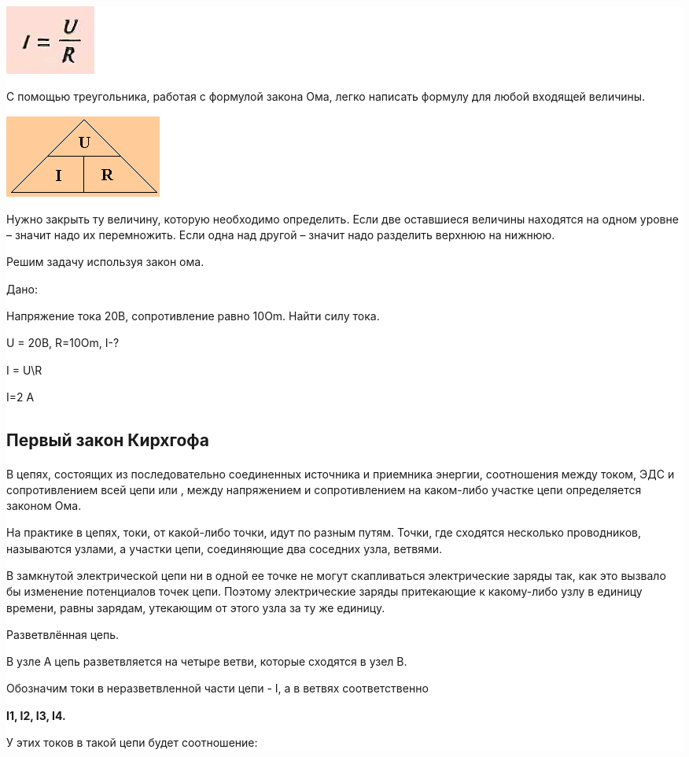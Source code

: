 ![current](../assets/2_2.png)

С помощью треугольника, работая с формулой закона Ома,
легко написать формулу для любой входящей величины.

![current](../assets/2_3.png)

Нужно закрыть ту величину, которую необходимо определить.
Если две оставшиеся величины находятся на одном уровне – значит надо их перемножить.
Если одна над другой – значит надо разделить верхнюю на нижнюю.

Решим задачу используя закон ома.

Дано:

Напряжение тока 20B, сопротивление равно 10Om. Найти силу тока.

U = 20B, R=10Om, I-?

I = U\R

I=2 A

Первый закон Кирхгофа
---------------------

В цепях, состоящих из последовательно соединенных источника и приемника энергии, соотношения между током, ЭДС и сопротивлением всей цепи или , между напряжением и сопротивлением на каком-либо участке цепи определяется законом Ома.

На практике в цепях, токи, от какой-либо точки, идут по разным путям.
Точки, где сходятся несколько проводников, называются узлами, а участки цепи, соединяющие два соседних узла, ветвями.

В замкнутой электрической цепи ни в одной ее точке не могут скапливаться электрические заряды так, как это вызвало бы изменение потенциалов точек цепи. Поэтому электрические заряды притекающие к какому-либо узлу в единицу времени, равны зарядам, утекающим от этого узла за ту же единицу.

Разветвлённая цепь.

В узле А цепь разветвляется на четыре ветви, которые сходятся в узел В.

Обозначим токи в неразветвленной части цепи - I, а в ветвях соответственно

**I1, I2, I3, I4.**

У этих токов в такой цепи будет соотношение:
